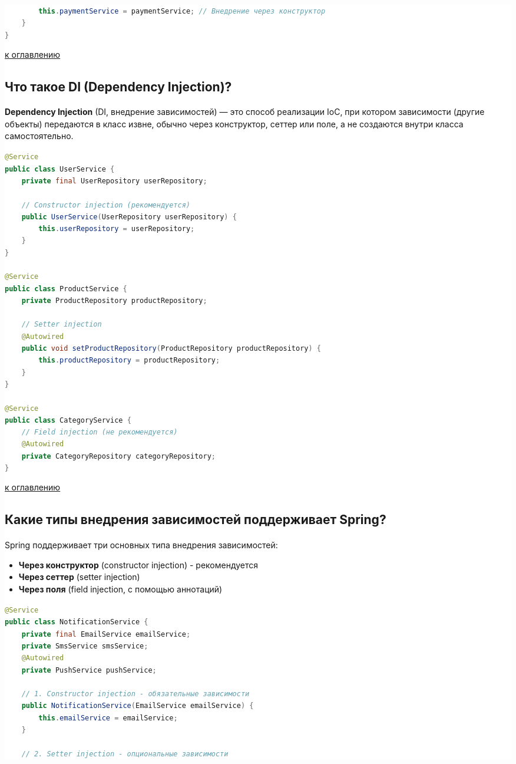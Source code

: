 ```java
        this.paymentService = paymentService; // Внедрение через конструктор
    }
}
```

[к оглавлению](#spring-core)

## Что такое DI (Dependency Injection)?
__Dependency Injection__ (DI, внедрение зависимостей) — это способ реализации IoC, при котором зависимости (другие объекты) передаются в класс извне, обычно через конструктор, сеттер или поле, а не создаются внутри класса самостоятельно.

```java
@Service
public class UserService {
    private final UserRepository userRepository;
    
    // Constructor injection (рекомендуется)
    public UserService(UserRepository userRepository) {
        this.userRepository = userRepository;
    }
}

@Service
public class ProductService {
    private ProductRepository productRepository;
    
    // Setter injection
    @Autowired
    public void setProductRepository(ProductRepository productRepository) {
        this.productRepository = productRepository;
    }
}

@Service
public class CategoryService {
    // Field injection (не рекомендуется)
    @Autowired
    private CategoryRepository categoryRepository;
}
```

[к оглавлению](#spring-core)

## Какие типы внедрения зависимостей поддерживает Spring?
Spring поддерживает три основных типа внедрения зависимостей:
- **Через конструктор** (constructor injection) - рекомендуется
- **Через сеттер** (setter injection)
- **Через поля** (field injection, с помощью аннотаций)

```java
@Service
public class NotificationService {
    private final EmailService emailService;
    private SmsService smsService;
    @Autowired
    private PushService pushService;
    
    // 1. Constructor injection - обязательные зависимости
    public NotificationService(EmailService emailService) {
        this.emailService = emailService;
    }
    
    // 2. Setter injection - опциональные зависимости
```